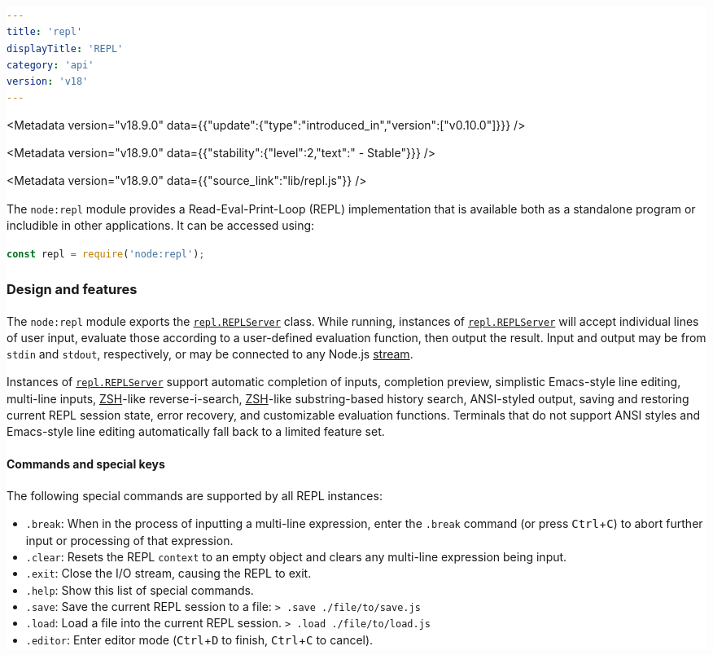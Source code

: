 ```yaml
---
title: 'repl'
displayTitle: 'REPL'
category: 'api'
version: 'v18'
---
```


<Metadata version="v18.9.0" data={{"update":{"type":"introduced_in","version":["v0.10.0"]}}} />

<Metadata version="v18.9.0" data={{"stability":{"level":2,"text":" - Stable"}}} />

<Metadata version="v18.9.0" data={{"source_link":"lib/repl.js"}} />

The `node:repl` module provides a Read-Eval-Print-Loop (REPL) implementation
that is available both as a standalone program or includible in other
applications. It can be accessed using:

```js
const repl = require('node:repl');
```

### Design and features

The `node:repl` module exports the [`repl.REPLServer`][] class. While running,
instances of [`repl.REPLServer`][] will accept individual lines of user input,
evaluate those according to a user-defined evaluation function, then output the
result. Input and output may be from `stdin` and `stdout`, respectively, or may
be connected to any Node.js [stream][].

Instances of [`repl.REPLServer`][] support automatic completion of inputs,
completion preview, simplistic Emacs-style line editing, multi-line inputs,
[ZSH][]-like reverse-i-search, [ZSH][]-like substring-based history search,
ANSI-styled output, saving and restoring current REPL session state, error
recovery, and customizable evaluation functions. Terminals that do not support
ANSI styles and Emacs-style line editing automatically fall back to a limited
feature set.

#### Commands and special keys

The following special commands are supported by all REPL instances:

* `.break`: When in the process of inputting a multi-line expression, enter
  the `.break` command (or press <kbd>Ctrl</kbd>+<kbd>C</kbd>) to abort
  further input or processing of that expression.
* `.clear`: Resets the REPL `context` to an empty object and clears any
  multi-line expression being input.
* `.exit`: Close the I/O stream, causing the REPL to exit.
* `.help`: Show this list of special commands.
* `.save`: Save the current REPL session to a file:
  `> .save ./file/to/save.js`
* `.load`: Load a file into the current REPL session.
  `> .load ./file/to/load.js`
* `.editor`: Enter editor mode (<kbd>Ctrl</kbd>+<kbd>D</kbd> to
  finish, <kbd>Ctrl</kbd>+<kbd>C</kbd> to cancel).


[TTY keybindings]: /api/v18/readline#tty-keybindings
[ZSH]: https://en.wikipedia.org/wiki/Z_shell
[`'uncaughtException'`]: /api/v18/process#event-uncaughtexception
[`--no-experimental-repl-await`]: /api/v18/cli#--no-experimental-repl-await
[`ERR_DOMAIN_CANNOT_SET_UNCAUGHT_EXCEPTION_CAPTURE`]: /api/v18/errors#err_domain_cannot_set_uncaught_exception_capture
[`ERR_INVALID_REPL_INPUT`]: /api/v18/errors#err_invalid_repl_input
[`curl(1)`]: https://curl.haxx.se/docs/manpage.html
[`domain`]: /api/v18/domain
[`process.setUncaughtExceptionCaptureCallback()`]: /api/v18/process#processsetuncaughtexceptioncapturecallbackfn
[`readline.InterfaceCompleter`]: /api/v18/readline#use-of-the-completer-function
[`repl.ReplServer`]: #class-replserver
[`repl.start()`]: #replstartoptions
[`reverse-i-search`]: #reverse-i-search
[`util.inspect()`]: /api/v18/util#utilinspectobject-options
[stream]: /api/v18/stream